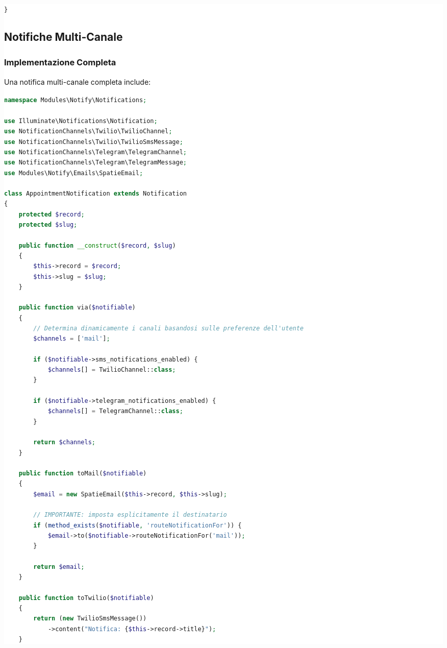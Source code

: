 ```php
}
```

## Notifiche Multi-Canale

### Implementazione Completa

Una notifica multi-canale completa include:

```php
namespace Modules\Notify\Notifications;

use Illuminate\Notifications\Notification;
use NotificationChannels\Twilio\TwilioChannel;
use NotificationChannels\Twilio\TwilioSmsMessage;
use NotificationChannels\Telegram\TelegramChannel;
use NotificationChannels\Telegram\TelegramMessage;
use Modules\Notify\Emails\SpatieEmail;

class AppointmentNotification extends Notification
{
    protected $record;
    protected $slug;
    
    public function __construct($record, $slug)
    {
        $this->record = $record;
        $this->slug = $slug;
    }
    
    public function via($notifiable)
    {
        // Determina dinamicamente i canali basandosi sulle preferenze dell'utente
        $channels = ['mail'];
        
        if ($notifiable->sms_notifications_enabled) {
            $channels[] = TwilioChannel::class;
        }
        
        if ($notifiable->telegram_notifications_enabled) {
            $channels[] = TelegramChannel::class;
        }
        
        return $channels;
    }
    
    public function toMail($notifiable)
    {
        $email = new SpatieEmail($this->record, $this->slug);
        
        // IMPORTANTE: imposta esplicitamente il destinatario
        if (method_exists($notifiable, 'routeNotificationFor')) {
            $email->to($notifiable->routeNotificationFor('mail'));
        }
        
        return $email;
    }
    
    public function toTwilio($notifiable)
    {
        return (new TwilioSmsMessage())
            ->content("Notifica: {$this->record->title}");
    }
```